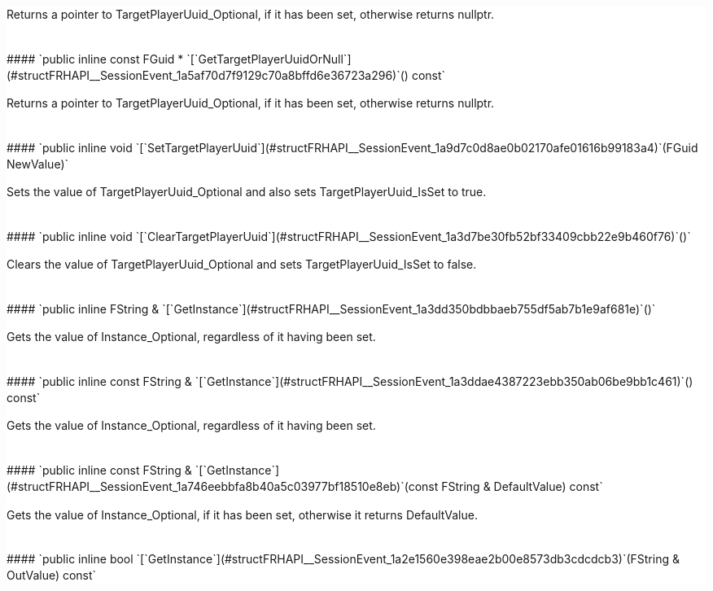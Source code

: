 Returns a pointer to TargetPlayerUuid_Optional, if it has been set, otherwise returns nullptr.

<br>
#### `public inline const FGuid * `[`GetTargetPlayerUuidOrNull`](#structFRHAPI__SessionEvent_1a5af70d7f9129c70a8bffd6e36723a296)`() const` <a id="structFRHAPI__SessionEvent_1a5af70d7f9129c70a8bffd6e36723a296"></a>

Returns a pointer to TargetPlayerUuid_Optional, if it has been set, otherwise returns nullptr.

<br>
#### `public inline void `[`SetTargetPlayerUuid`](#structFRHAPI__SessionEvent_1a9d7c0d8ae0b02170afe01616b99183a4)`(FGuid NewValue)` <a id="structFRHAPI__SessionEvent_1a9d7c0d8ae0b02170afe01616b99183a4"></a>

Sets the value of TargetPlayerUuid_Optional and also sets TargetPlayerUuid_IsSet to true.

<br>
#### `public inline void `[`ClearTargetPlayerUuid`](#structFRHAPI__SessionEvent_1a3d7be30fb52bf33409cbb22e9b460f76)`()` <a id="structFRHAPI__SessionEvent_1a3d7be30fb52bf33409cbb22e9b460f76"></a>

Clears the value of TargetPlayerUuid_Optional and sets TargetPlayerUuid_IsSet to false.

<br>
#### `public inline FString & `[`GetInstance`](#structFRHAPI__SessionEvent_1a3dd350bdbbaeb755df5ab7b1e9af681e)`()` <a id="structFRHAPI__SessionEvent_1a3dd350bdbbaeb755df5ab7b1e9af681e"></a>

Gets the value of Instance_Optional, regardless of it having been set.

<br>
#### `public inline const FString & `[`GetInstance`](#structFRHAPI__SessionEvent_1a3ddae4387223ebb350ab06be9bb1c461)`() const` <a id="structFRHAPI__SessionEvent_1a3ddae4387223ebb350ab06be9bb1c461"></a>

Gets the value of Instance_Optional, regardless of it having been set.

<br>
#### `public inline const FString & `[`GetInstance`](#structFRHAPI__SessionEvent_1a746eebbfa8b40a5c03977bf18510e8eb)`(const FString & DefaultValue) const` <a id="structFRHAPI__SessionEvent_1a746eebbfa8b40a5c03977bf18510e8eb"></a>

Gets the value of Instance_Optional, if it has been set, otherwise it returns DefaultValue.

<br>
#### `public inline bool `[`GetInstance`](#structFRHAPI__SessionEvent_1a2e1560e398eae2b00e8573db3cdcdcb3)`(FString & OutValue) const` <a id="structFRHAPI__SessionEvent_1a2e1560e398eae2b00e8573db3cdcdcb3"></a>

